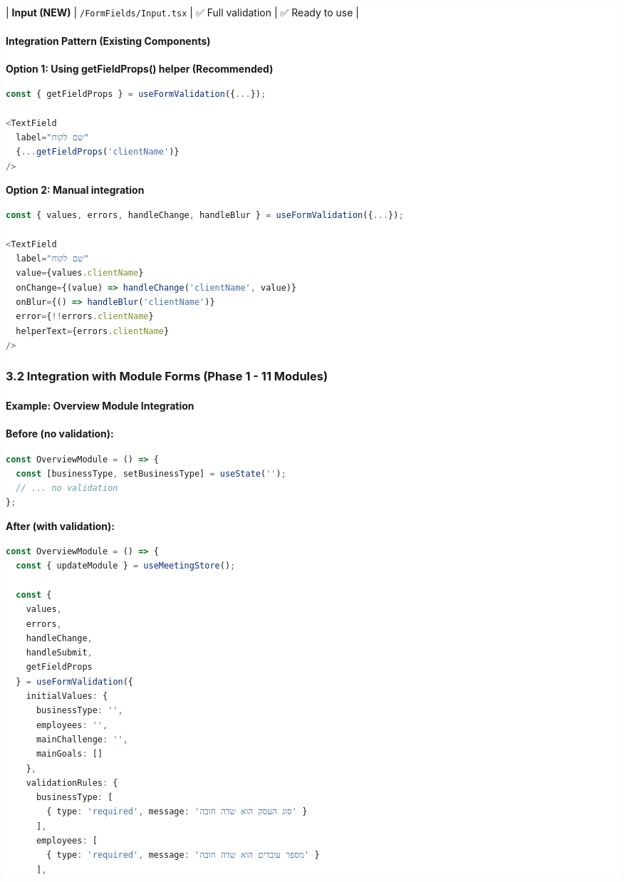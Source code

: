 | **Input (NEW)** | `/FormFields/Input.tsx` | ✅ Full validation | ✅ Ready to use |

#### Integration Pattern (Existing Components)

**Option 1: Using getFieldProps() helper (Recommended)**
```typescript
const { getFieldProps } = useFormValidation({...});

<TextField
  label="שם לקוח"
  {...getFieldProps('clientName')}
/>
```

**Option 2: Manual integration**
```typescript
const { values, errors, handleChange, handleBlur } = useFormValidation({...});

<TextField
  label="שם לקוח"
  value={values.clientName}
  onChange={(value) => handleChange('clientName', value)}
  onBlur={() => handleBlur('clientName')}
  error={!!errors.clientName}
  helperText={errors.clientName}
/>
```

### 3.2 Integration with Module Forms (Phase 1 - 11 Modules)

#### Example: Overview Module Integration

**Before (no validation):**
```typescript
const OverviewModule = () => {
  const [businessType, setBusinessType] = useState('');
  // ... no validation
};
```

**After (with validation):**
```typescript
const OverviewModule = () => {
  const { updateModule } = useMeetingStore();

  const {
    values,
    errors,
    handleChange,
    handleSubmit,
    getFieldProps
  } = useFormValidation({
    initialValues: {
      businessType: '',
      employees: '',
      mainChallenge: '',
      mainGoals: []
    },
    validationRules: {
      businessType: [
        { type: 'required', message: 'סוג העסק הוא שדה חובה' }
      ],
      employees: [
        { type: 'required', message: 'מספר עובדים הוא שדה חובה' }
      ],
```